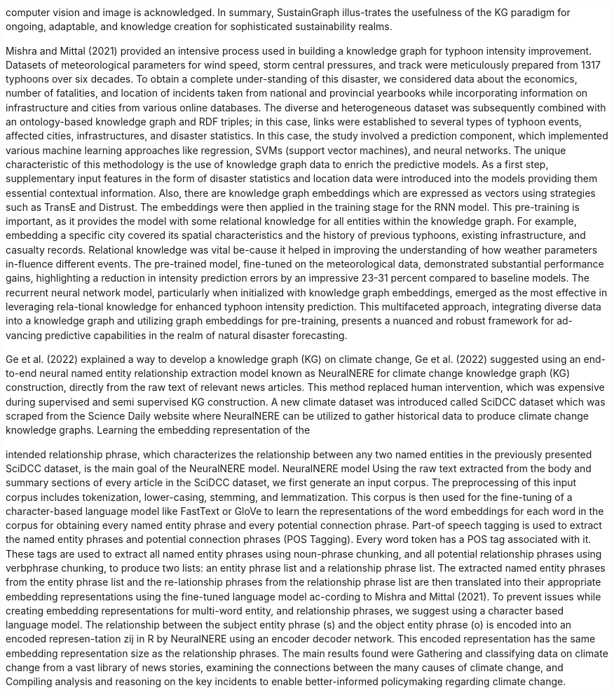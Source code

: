 computer vision and image is acknowledged. In summary, SustainGraph illus-trates the usefulness of the KG paradigm for ongoing, adaptable, and knowledge creation for sophisticated sustainability realms.

Mishra and Mittal (2021) provided an intensive process used in building a knowledge graph for typhoon intensity improvement. Datasets of meteorological parameters for wind speed, storm central pressures, and track were meticulously prepared from 1317 typhoons over six decades. To obtain a complete under-standing of this disaster, we considered data about the economics, number of fatalities, and location of incidents taken from national and provincial yearbooks while incorporating information on infrastructure and cities from various online databases. The diverse and heterogeneous dataset was subsequently combined with an ontology-based knowledge graph and RDF triples; in this case, links were established to several types of typhoon events, affected cities, infrastructures, and disaster statistics. In this case, the study involved a prediction component, which implemented various machine learning approaches like regression, SVMs (support vector machines), and neural networks. The unique characteristic of this methodology is the use of knowledge graph data to enrich the predictive models. As a first step, supplementary input features in the form of disaster statistics and location data were introduced into the models providing them essential contextual information. Also, there are knowledge graph embeddings which are expressed as vectors using strategies such as TransE and Distrust. The embeddings were then applied in the training stage for the RNN model. This pre-training is important, as it provides the model with some relational knowledge for all entities within the knowledge graph. For example, embedding a specific city covered its spatial characteristics and the history of previous typhoons, existing infrastructure, and casualty records. Relational knowledge was vital be-cause it helped in improving the understanding of how weather parameters in-fluence different events. The pre-trained model, fine-tuned on the meteorological data, demonstrated substantial performance gains, highlighting a reduction in intensity prediction errors by an impressive 23-31 percent compared to baseline models. The recurrent neural network model, particularly when initialized with knowledge graph embeddings, emerged as the most effective in leveraging rela-tional knowledge for enhanced typhoon intensity prediction. This multifaceted approach, integrating diverse data into a knowledge graph and utilizing graph embeddings for pre-training, presents a nuanced and robust framework for ad-vancing predictive capabilities in the realm of natural disaster forecasting.

Ge et al. (2022) explained a way to develop a knowledge graph (KG) on climate change, Ge et al. (2022) suggested using an end-to-end neural named entity relationship extraction model known as NeuralNERE for climate change knowledge graph (KG) construction, directly from the raw text of relevant news articles. This method replaced human intervention, which was expensive during supervised and semi supervised KG construction. A new climate dataset was introduced called SciDCC dataset which was scraped from the Science Daily website where NeuralNERE can be utilized to gather historical data to produce climate change knowledge graphs. Learning the embedding representation of the

intended relationship phrase, which characterizes the relationship between any two named entities in the previously presented SciDCC dataset, is the main goal of the NeuralNERE model. NeuralNERE model Using the raw text extracted from the body and summary sections of every article in the SciDCC dataset, we first generate an input corpus. The preprocessing of this input corpus includes tokenization, lower-casing, stemming, and lemmatization. This corpus is then used for the fine-tuning of a character-based language model like FastText or GloVe to learn the representations of the word embeddings for each word in the corpus for obtaining every named entity phrase and every potential connection phrase. Part-of speech tagging is used to extract the named entity phrases and potential connection phrases (POS Tagging). Every word token has a POS tag associated with it. These tags are used to extract all named entity phrases using noun-phrase chunking, and all potential relationship phrases using verbphrase chunking, to produce two lists: an entity phrase list and a relationship phrase list. The extracted named entity phrases from the entity phrase list and the re-lationship phrases from the relationship phrase list are then translated into their appropriate embedding representations using the fine-tuned language model ac-cording to Mishra and Mittal (2021). To prevent issues while creating embedding representations for multi-word entity, and relationship phrases, we suggest using a character based language model. The relationship between the subject entity phrase (s) and the object entity phrase (o) is encoded into an encoded represen-tation zij in R by NeuralNERE using an encoder decoder network. This encoded representation has the same embedding representation size as the relationship phrases. The main results found were Gathering and classifying data on climate change from a vast library of news stories, examining the connections between the many causes of climate change, and Compiling analysis and reasoning on the key incidents to enable better-informed policymaking regarding climate change.
